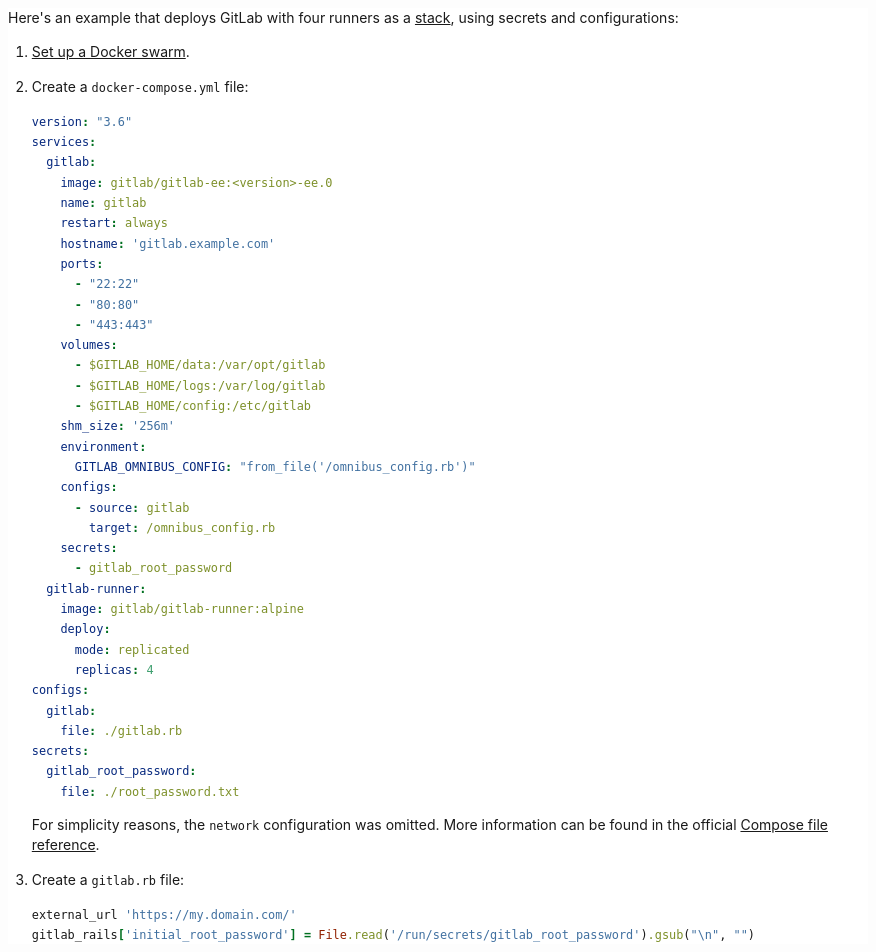 Here's an example that deploys GitLab with four runners as a [stack](https://docs.docker.com/get-started/swarm-deploy/#describe-apps-using-stack-files), using secrets and configurations:

1. [Set up a Docker swarm](https://docs.docker.com/engine/swarm/swarm-tutorial/).
1. Create a `docker-compose.yml` file:

   ```yaml
   version: "3.6"
   services:
     gitlab:
       image: gitlab/gitlab-ee:<version>-ee.0
       name: gitlab
       restart: always
       hostname: 'gitlab.example.com'
       ports:
         - "22:22"
         - "80:80"
         - "443:443"
       volumes:
         - $GITLAB_HOME/data:/var/opt/gitlab
         - $GITLAB_HOME/logs:/var/log/gitlab
         - $GITLAB_HOME/config:/etc/gitlab
       shm_size: '256m'
       environment:
         GITLAB_OMNIBUS_CONFIG: "from_file('/omnibus_config.rb')"
       configs:
         - source: gitlab
           target: /omnibus_config.rb
       secrets:
         - gitlab_root_password
     gitlab-runner:
       image: gitlab/gitlab-runner:alpine
       deploy:
         mode: replicated
         replicas: 4
   configs:
     gitlab:
       file: ./gitlab.rb
   secrets:
     gitlab_root_password:
       file: ./root_password.txt
   ```

   For simplicity reasons, the `network` configuration was omitted.
   More information can be found in the official [Compose file reference](https://docs.docker.com/compose/compose-file/).

1. Create a `gitlab.rb` file:

   ```ruby
   external_url 'https://my.domain.com/'
   gitlab_rails['initial_root_password'] = File.read('/run/secrets/gitlab_root_password').gsub("\n", "")
   ```
